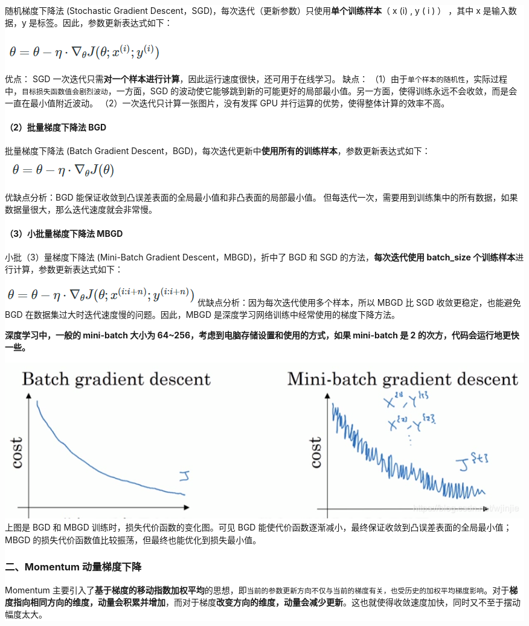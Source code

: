 随机梯度下降法 (Stochastic Gradient Descent，SGD)，每次迭代（更新参数）只使用**单个训练样本**（ x (i) , y ( i ) ） ，其中 x 是输入数据，y 是标签。因此，参数更新表达式如下：

![](<assets/1713096349389.png>)
  
优点： SGD 一次迭代只需**对一个样本进行计算**，因此运行速度很快，还可用于在线学习。
缺点：
（1）由于`单个样本的随机性`，实际过程中，`目标损失函数值会剧烈波动`，一方面，SGD 的波动使它能够跳到新的可能更好的局部最小值。另一方面，使得训练永远不会收敛，而是会一直在最小值附近波动。
（2）一次迭代只计算一张图片，没有发挥 GPU 并行运算的优势，使得整体计算的效率不高。

#### （2）批量梯度下降法 BGD
批量梯度下降法 (Batch Gradient Descent，BGD)，每次迭代更新中**使用所有的训练样本**，参数更新表达式如下：
![](<assets/1713096349421.png>)

优缺点分析：BGD 能保证收敛到凸误差表面的全局最小值和非凸表面的局部最小值。
但每迭代一次，需要用到训练集中的所有数据，如果数据量很大，那么迭代速度就会非常慢。

#### （3）小批量梯度下降法 MBGD
小批（3）量梯度下降法 (Mini-Batch Gradient Descent，MBGD)，折中了 BGD 和 SGD 的方法，**每次迭代使用 batch_size 个训练样本**进行计算，参数更新表达式如下：

![](<assets/1713096349453.png>)
优缺点分析：因为每次迭代使用多个样本，所以 MBGD 比 SGD 收敛更稳定，也能避免 BGD 在数据集过大时迭代速度慢的问题。因此，MBGD 是深度学习网络训练中经常使用的梯度下降方法。

**深度学习中，一般的 mini-batch 大小为 64~256，考虑到电脑存储设置和使用的方式，如果 mini-batch 是 2 的次方，代码会运行地更快一些。**  

![](<assets/1713096349491.png>)
上图是 BGD 和 MBGD 训练时，损失代价函数的变化图。可见 BGD 能使代价函数逐渐减小，最终保证收敛到凸误差表面的全局最小值；MBGD 的损失代价函数值比较振荡，但最终也能优化到损失最小值。

### 二、Momentum 动量梯度下降

Momentum 主要引入了**基于梯度的移动指数加权平均**的思想，即`当前的参数更新方向不仅与当前的梯度有关，也受历史的加权平均梯度影响`。对于**梯度指向相同方向的维度，动量会积累并增加**，而对于梯度**改变方向的维度，动量会减少更新**。这也就使得收敛速度加快，同时又不至于摆动幅度太大。
